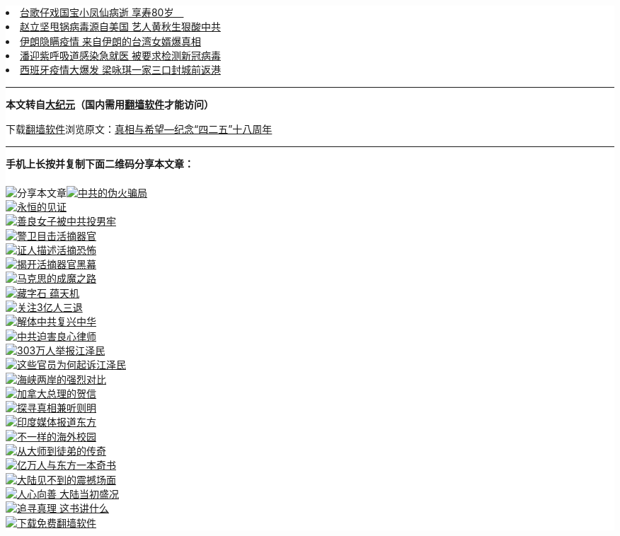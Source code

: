 <li><a href="/gb/20/3/17/n11946544.md#1">台歌仔戏国宝小凤仙病逝 享寿80岁　</a></li>
<li><a href="/gb/20/3/15/n11942589.md#1">赵立坚甩锅病毒源自美国 艺人黄秋生狠酸中共</a></li>
<li><a href="/gb/20/3/17/n11947993.md#1">伊朗隐瞒疫情 来自伊朗的台湾女婿爆真相</a></li>
<li><a href="/gb/20/3/15/n11942781.md#1">潘迎紫呼吸道感染急就医 被要求检测新冠病毒</a></li>
<li><a href="/gb/20/3/15/n11942415.md#1">西班牙疫情大爆发 梁咏琪一家三口封城前返港</a></li>
<hr>

<strong>本文转自<a href="https://www.epochtimes.com">大纪元</a>（国内需用<a href="https://github.com/bannedbook/fanqiang/wiki">翻墙软件</a>才能访问）</strong><p>下载<a href="https://github.com/bannedbook/fanqiang/wiki">翻墙软件</a>浏览原文：<a href="https://www.epochtimes.com/gb/17/4/22/n9064470.htm">真相与希望—纪念“四二五”十八周年</a></p><hr>

<strong>手机上长按并复制下面二维码分享本文章：</strong><br><br><img src="http://d1p1.ip.zn2.us/v.php?action=qrcode&url=/gb/17/4/22/n9064470.md%231" title="分享本文章"></td><td VALIGN=TOP><a href="/gb/16/1/21/n4622075.md?dfh#1" target="_blank"><img src="https://raw.githubusercontent.com/onzhi266/djy/master/gb/300/wei-f1.jpg" title="中共的伪火骗局"  alt="中共的伪火骗局"></a><br><a href="https://github.com/onzhi266/www/blob/master/README.md?dfh#9" target="_blank"><img src="https://raw.githubusercontent.com/onzhi266/djy/master/gb/300/yong-h.jpg" title="永恒的见证"  alt="永恒的见证"></a><br><a href="/gb/13/9/29/n3974789.md?dfh#1" target="_blank"><img src="https://raw.githubusercontent.com/onzhi266/djy/master/gb/300/shang-lnz.jpg" title="善良女子被中共投男牢"  alt="善良女子被中共投男牢"></a><br><a href="/gb/16/3/16/n4663449.md?dfh#1" target="_blank"><img src="https://raw.githubusercontent.com/onzhi266/djy/master/gb/300/huo-z3.jpg" title="警卫目击活摘器官"  alt="警卫目击活摘器官"></a><br><a href="/gb/16/8/7/n8177641.md?dfh#1" target="_blank"><img src="https://raw.githubusercontent.com/onzhi266/djy/master/gb/300/huo-z4.jpg" title="证人描述活摘恐怖"  alt="证人描述活摘恐怖"></a><br><a href="/gb/10/4/19/n2881569.md?dfh#1" target="_blank"><img src="https://raw.githubusercontent.com/onzhi266/djy/master/gb/300/huo-z1.jpg" title="揭开活摘器官黑幕"  alt="揭开活摘器官黑幕"></a><br><a href="/gb/10/11/7/n3077476.md?dfh#1" target="_blank"><img src="https://raw.githubusercontent.com/onzhi266/djy/master/gb/300/ma-ks.jpg" title="马克思的成魔之路"  alt="马克思的成魔之路"></a><br><a href="/gb/14/6/9/n4173977.md?dfh#1" target="_blank"><img src="https://raw.githubusercontent.com/onzhi266/djy/master/gb/300/chang-zs.jpg" title="藏字石 蕴天机"  alt="藏字石 蕴天机"></a><br><a href="/gb/18/5/10/n10381511.md?dfh#1" target="_blank"><img src="https://raw.githubusercontent.com/onzhi266/djy/master/gb/300/st1.jpg" title="关注3亿人三退"  alt="关注3亿人三退"></a><br><a href="/gb/18/3/21/n10237682.md?dfh#1" target="_blank"><img src="https://raw.githubusercontent.com/onzhi266/djy/master/gb/300/jie-t.jpg" title="解体中共复兴中华"  alt="解体中共复兴中华"></a><br><a href="/gb/9/2/9/n2422991.md?dfh#1" target="_blank"><img src="https://raw.githubusercontent.com/onzhi266/djy/master/gb/300/gao-zs.jpg" title="中共迫害良心律师"  alt="中共迫害良心律师"></a><br><a href="/gb/18/12/9/n10900044.md?dfh#1" target="_blank"><img src="https://raw.githubusercontent.com/onzhi266/djy/master/gb/300/sj1.jpg" title="303万人举报江泽民"  alt="303万人举报江泽民"></a><br><a href="/gb/18/8/28/n10672014.md?dfh#1" target="_blank"><img src="https://raw.githubusercontent.com/onzhi266/djy/master/gb/300/sj2.jpg" title="这些官员为何起诉江泽民"  alt="这些官员为何起诉江泽民"></a><br><a href="/gb/8/12/18/n2367165.md?dfh#1" target="_blank"><img src="https://raw.githubusercontent.com/onzhi266/djy/master/gb/300/liangan.jpg" title="海峡两岸的强烈对比"  alt="海峡两岸的强烈对比"></a><br><a href="/gb/15/12/10/n4593139.md?dfh#1" target="_blank"><img src="https://raw.githubusercontent.com/onzhi266/djy/master/gb/300/jia-ndzl.jpg" title="加拿大总理的贺信"  alt="加拿大总理的贺信"></a><br><a href="/gb/11/6/17/n3289382.md?dfh#1" target="_blank"><img src="https://raw.githubusercontent.com/onzhi266/djy/master/gb/300/xiao-wd.jpg" title="探寻真相兼听则明"  alt="探寻真相兼听则明"></a><br><a href="/gb/18/10/27/n10812623.md?dfh#1" target="_blank"><img src="https://raw.githubusercontent.com/onzhi266/djy/master/gb/300/yindu.jpg" title="印度媒体报道东方"  alt="印度媒体报道东方"></a><br><a href="/gb/18/6/9/n10469652.md?dfh#1" target="_blank"><img src="https://raw.githubusercontent.com/onzhi266/djy/master/gb/300/xie-j.jpg" title="不一样的海外校园"  alt="不一样的海外校园"></a><br><a href="/gb/7/4/5/n1669415.md?dfh#1" target="_blank"><img src="https://raw.githubusercontent.com/onzhi266/djy/master/gb/300/li-up.jpg" title="从大师到徒弟的传奇"  alt="从大师到徒弟的传奇"></a><br><a href="/gb/17/5/26/n9191512.md?dfh#1" target="_blank"><img src="https://raw.githubusercontent.com/onzhi266/djy/master/gb/300/zfl2.jpg" title="亿万人与东方一本奇书"  alt="亿万人与东方一本奇书"></a><br><a href="/gb/13/11/27/n4020290.md?dfh#1" target="_blank"><img src="https://raw.githubusercontent.com/onzhi266/djy/master/gb/300/zhen-h.jpg" title="大陆见不到的震撼场面"  alt="大陆见不到的震撼场面"></a><br><a href="/gb/15/7/17/n4482910.md?dfh#1" target="_blank"><img src="https://raw.githubusercontent.com/onzhi266/djy/master/gb/300/dalu-sk.jpg" title="人心向善 大陆当初盛况"  alt="人心向善 大陆当初盛况"></a><br><a href="/gb/19/1/5/n10955468.md?dfh#1" target="_blank"><img src="https://raw.githubusercontent.com/onzhi266/djy/master/gb/300/zfl1.jpg" title="追寻真理 这书讲什么"  alt="追寻真理 这书讲什么"></a><br><a href="https://github.com/bannedbook/fanqiang/wiki" target="_blank"><img src="https://raw.githubusercontent.com/onzhi266/djy/master/gb/300/fq1.jpg" title="下载免费翻墙软件"  alt="下载免费翻墙软件"></a><br></td></tr></table>
